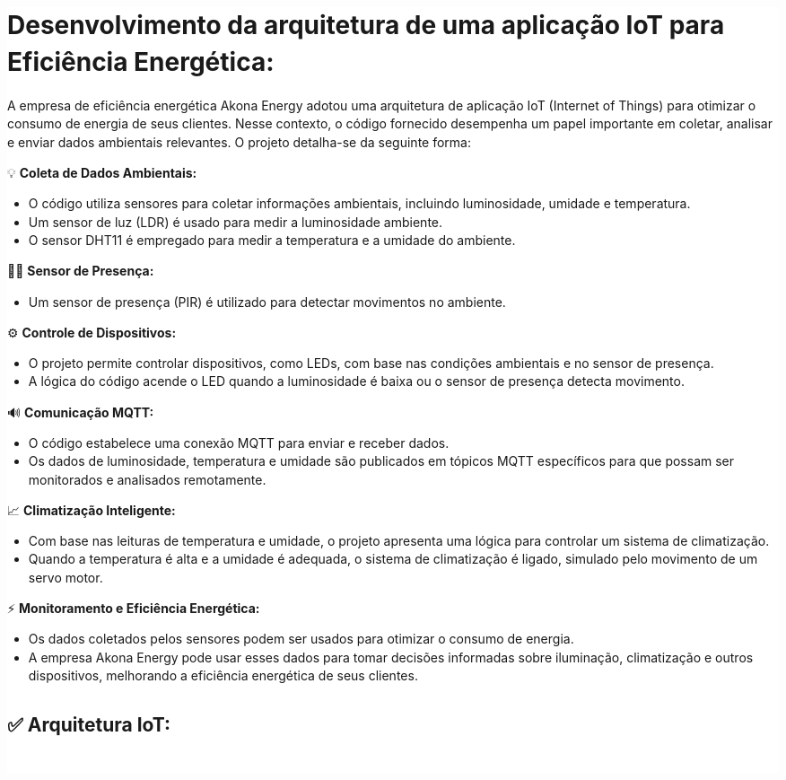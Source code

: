 # Desenvolvimento da arquitetura de uma aplicação IoT para Eficiência Energética: 

A empresa de eficiência energética Akona Energy adotou uma arquitetura de aplicação IoT (Internet of Things) para otimizar o consumo de energia de seus clientes. Nesse contexto, o código fornecido desempenha um papel importante em coletar, analisar e enviar dados ambientais relevantes. O projeto detalha-se da seguinte forma:

💡 **Coleta de Dados Ambientais:**

- O código utiliza sensores para coletar informações ambientais, incluindo luminosidade, umidade e temperatura.
- Um sensor de luz (LDR) é usado para medir a luminosidade ambiente.
- O sensor DHT11 é empregado para medir a temperatura e a umidade do ambiente.

🚶‍♂️ **Sensor de Presença:**

- Um sensor de presença (PIR) é utilizado para detectar movimentos no ambiente.

⚙ **Controle de Dispositivos:**
- O projeto permite controlar dispositivos, como LEDs, com base nas condições ambientais e no sensor de presença.
- A lógica do código acende o LED quando a luminosidade é baixa ou o sensor de presença detecta movimento.

🔊 **Comunicação MQTT:**

- O código estabelece uma conexão MQTT para enviar e receber dados.
- Os dados de luminosidade, temperatura e umidade são publicados em tópicos MQTT específicos para que possam ser monitorados e analisados remotamente.

📈 **Climatização Inteligente:**

- Com base nas leituras de temperatura e umidade, o projeto apresenta uma lógica para controlar um sistema de climatização.
- Quando a temperatura é alta e a umidade é adequada, o sistema de climatização é ligado, simulado pelo movimento de um servo motor.

⚡ **Monitoramento e Eficiência Energética:**

- Os dados coletados pelos sensores podem ser usados para otimizar o consumo de energia.
- A empresa Akona Energy pode usar esses dados para tomar decisões informadas sobre iluminação, climatização e outros dispositivos, melhorando a eficiência energética de seus clientes.

## ✅ Arquitetura IoT: 
<br>
<p align="center">